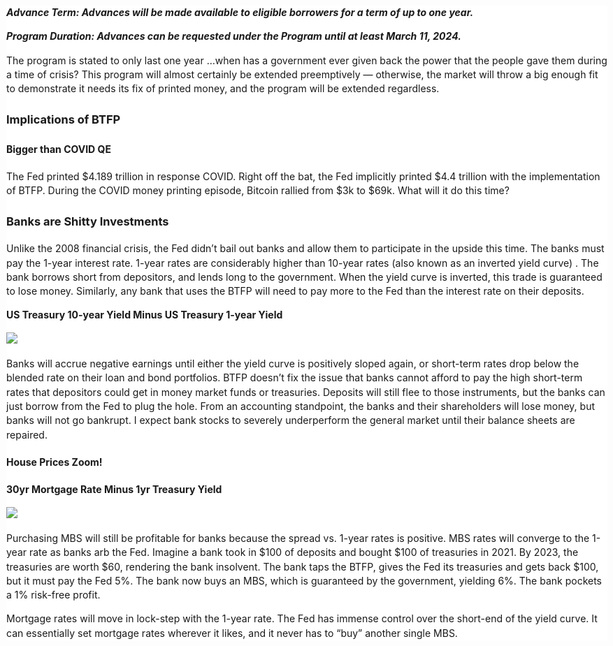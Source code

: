 **_Advance Term: Advances will be made available to eligible borrowers for a term of up to one year\._**

**_Program Duration: Advances can be requested under the Program until at least March 11, 2024\._**

The program is stated to only last one year …when has a government ever given back the power that the people gave them during a time of crisis? This program will almost certainly be extended preemptively — otherwise, the market will throw a big enough fit to demonstrate it needs its fix of printed money, and the program will be extended regardless\.
### **Implications of BTFP**
#### **Bigger than COVID QE**

The Fed printed $4\.189 trillion in response COVID\. Right off the bat, the Fed implicitly printed $4\.4 trillion with the implementation of BTFP\. During the COVID money printing episode, Bitcoin rallied from $3k to $69k\. What will it do this time?
### **Banks are Shitty Investments**

Unlike the 2008 financial crisis, the Fed didn’t bail out banks and allow them to participate in the upside this time\. The banks must pay the 1\-year interest rate\. 1\-year rates are considerably higher than 10\-year rates \(also known as an inverted yield curve\) \. The bank borrows short from depositors, and lends long to the government\. When the yield curve is inverted, this trade is guaranteed to lose money\. Similarly, any bank that uses the BTFP will need to pay more to the Fed than the interest rate on their deposits\.

**US Treasury 10\-year Yield Minus US Treasury 1\-year Yield**


![](assets/b15230bdd09e/0*bELnq3HTgH5B2QUt)


Banks will accrue negative earnings until either the yield curve is positively sloped again, or short\-term rates drop below the blended rate on their loan and bond portfolios\. BTFP doesn’t fix the issue that banks cannot afford to pay the high short\-term rates that depositors could get in money market funds or treasuries\. Deposits will still flee to those instruments, but the banks can just borrow from the Fed to plug the hole\. From an accounting standpoint, the banks and their shareholders will lose money, but banks will not go bankrupt\. I expect bank stocks to severely underperform the general market until their balance sheets are repaired\.
#### **House Prices Zoom\!**

**30yr Mortgage Rate Minus 1yr Treasury Yield**


![](assets/b15230bdd09e/0*AnxEPUZtPy5fA9Ww)


Purchasing MBS will still be profitable for banks because the spread vs\. 1\-year rates is positive\. MBS rates will converge to the 1\-year rate as banks arb the Fed\. Imagine a bank took in $100 of deposits and bought $100 of treasuries in 2021\. By 2023, the treasuries are worth $60, rendering the bank insolvent\. The bank taps the BTFP, gives the Fed its treasuries and gets back $100, but it must pay the Fed 5%\. The bank now buys an MBS, which is guaranteed by the government, yielding 6%\. The bank pockets a 1% risk\-free profit\.

Mortgage rates will move in lock\-step with the 1\-year rate\. The Fed has immense control over the short\-end of the yield curve\. It can essentially set mortgage rates wherever it likes, and it never has to “buy” another single MBS\.
